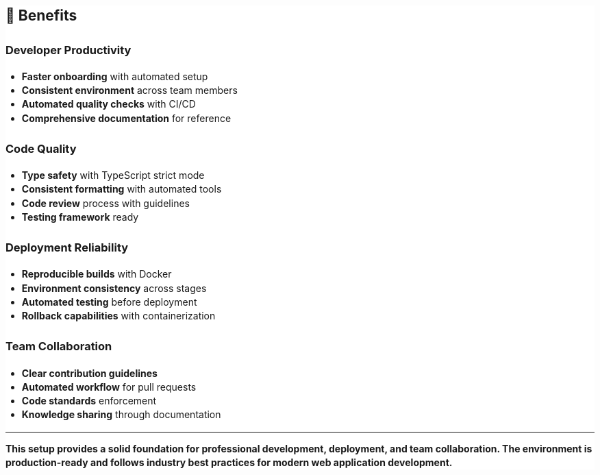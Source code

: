 ## 🎉 Benefits

### Developer Productivity

- **Faster onboarding** with automated setup
- **Consistent environment** across team members
- **Automated quality checks** with CI/CD
- **Comprehensive documentation** for reference

### Code Quality

- **Type safety** with TypeScript strict mode
- **Consistent formatting** with automated tools
- **Code review** process with guidelines
- **Testing framework** ready

### Deployment Reliability

- **Reproducible builds** with Docker
- **Environment consistency** across stages
- **Automated testing** before deployment
- **Rollback capabilities** with containerization

### Team Collaboration

- **Clear contribution guidelines**
- **Automated workflow** for pull requests
- **Code standards** enforcement
- **Knowledge sharing** through documentation

---

**This setup provides a solid foundation for professional development, deployment, and team collaboration. The environment is production-ready and follows industry best practices for modern web application development.**
